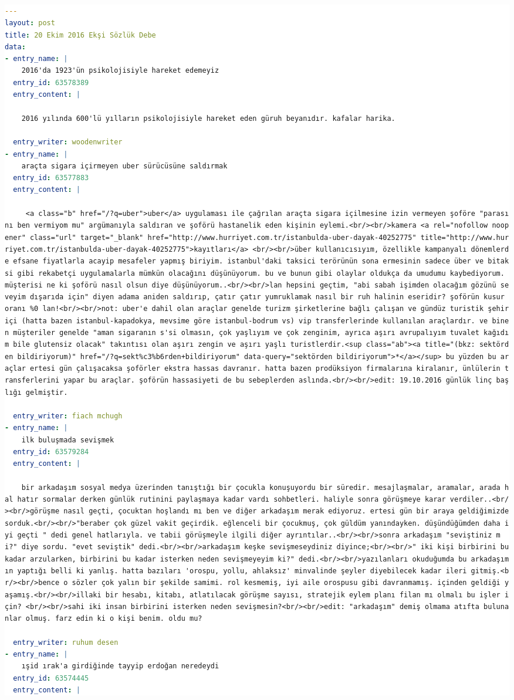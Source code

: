 ```yaml
---
layout: post
title: 20 Ekim 2016 Ekşi Sözlük Debe
data:
- entry_name: |
    2016'da 1923'ün psikolojisiyle hareket edemeyiz
  entry_id: 63578389
  entry_content: |
    
    2016 yılında 600'lü yılların psikolojisiyle hareket eden güruh beyanıdır. kafalar harika.
    
  entry_writer: woodenwriter
- entry_name: |
    araçta sigara içirmeyen uber sürücüsüne saldırmak
  entry_id: 63577883
  entry_content: |
    
     <a class="b" href="/?q=uber">uber</a> uygulaması ile çağrılan araçta sigara içilmesine izin vermeyen şoföre "parasını ben vermiyom mu" argümanıyla saldıran ve şoförü hastanelik eden kişinin eylemi.<br/><br/>kamera <a rel="nofollow noopener" class="url" target="_blank" href="http://www.hurriyet.com.tr/istanbulda-uber-dayak-40252775" title="http://www.hurriyet.com.tr/istanbulda-uber-dayak-40252775">kayıtları</a> <br/><br/>über kullanıcısıyım, özellikle kampanyalı dönemlerde efsane fiyatlarla acayip mesafeler yapmış biriyim. istanbul'daki taksici terörünün sona ermesinin sadece über ve bitaksi gibi rekabetçi uygulamalarla mümkün olacağını düşünüyorum. bu ve bunun gibi olaylar oldukça da umudumu kaybediyorum. müşterisi ne ki şoförü nasıl olsun diye düşünüyorum..<br/><br/>lan hepsini geçtim, "abi sabah işimden olacağım gözünü seveyim dışarıda için" diyen adama aniden saldırıp, çatır çatır yumruklamak nasıl bir ruh halinin eseridir? şoförün kusur oranı %0 lan!<br/><br/>not: uber'e dahil olan araçlar genelde turizm şirketlerine bağlı çalışan ve gündüz turistik şehir içi (hatta bazen istanbul-kapadokya, mevsime göre istanbul-bodrum vs) vip transferlerinde kullanılan araçlardır. ve binen müşteriler genelde "aman sigaranın s'si olmasın, çok yaşlıyım ve çok zenginim, ayrıca aşırı avrupalıyım tuvalet kağıdım bile glutensiz olacak" takıntısı olan aşırı zengin ve aşırı yaşlı turistlerdir.<sup class="ab"><a title="(bkz: sektörden bildiriyorum)" href="/?q=sekt%c3%b6rden+bildiriyorum" data-query="sektörden bildiriyorum">*</a></sup> bu yüzden bu araçlar ertesi gün çalışacaksa şoförler ekstra hassas davranır. hatta bazen prodüksiyon firmalarına kiralanır, ünlülerin transferlerini yapar bu araçlar. şoförün hassasiyeti de bu sebeplerden aslında.<br/><br/>edit: 19.10.2016 günlük linç başlığı gelmiştir.
   
  entry_writer: fiach mchugh
- entry_name: |
    ilk buluşmada sevişmek
  entry_id: 63579284
  entry_content: |
    
    bir arkadaşım sosyal medya üzerinden tanıştığı bir çocukla konuşuyordu bir süredir. mesajlaşmalar, aramalar, arada hal hatır sormalar derken günlük rutinini paylaşmaya kadar vardı sohbetleri. haliyle sonra görüşmeye karar verdiler..<br/><br/>görüşme nasıl geçti, çocuktan hoşlandı mı ben ve diğer arkadaşım merak ediyoruz. ertesi gün bir araya geldiğimizde sorduk.<br/><br/>"beraber çok güzel vakit geçirdik. eğlenceli bir çocukmuş, çok güldüm yanındayken. düşündüğümden daha iyi geçti " dedi genel hatlarıyla. ve tabii görüşmeyle ilgili diğer ayrıntılar..<br/><br/>sonra arkadaşım "seviştiniz mi?" diye sordu. "evet seviştik" dedi.<br/><br/>arkadaşım keşke sevişmeseydiniz diyince;<br/><br/>" iki kişi birbirini bu kadar arzularken, birbirini bu kadar isterken neden sevişmeyeyim ki?" dedi.<br/><br/>yazılanları okuduğumda bu arkadaşımın yaptığı belli ki yanlış. hatta bazıları 'orospu, yollu, ahlaksız' minvalinde şeyler diyebilecek kadar ileri gitmiş.<br/><br/>bence o sözler çok yalın bir şekilde samimi. rol kesmemiş, iyi aile orospusu gibi davranmamış. içinden geldiği yaşamış.<br/><br/>illaki bir hesabı, kitabı, atlatılacak görüşme sayısı, stratejik eylem planı filan mı olmalı bu işler için? <br/><br/>sahi iki insan birbirini isterken neden sevişmesin?<br/><br/>edit: "arkadaşım" demiş olmama atıfta bulunanlar olmuş. farz edin ki o kişi benim. oldu mu?
   
  entry_writer: ruhum desen
- entry_name: |
    ışid ırak'a girdiğinde tayyip erdoğan neredeydi
  entry_id: 63574445
  entry_content: |
```